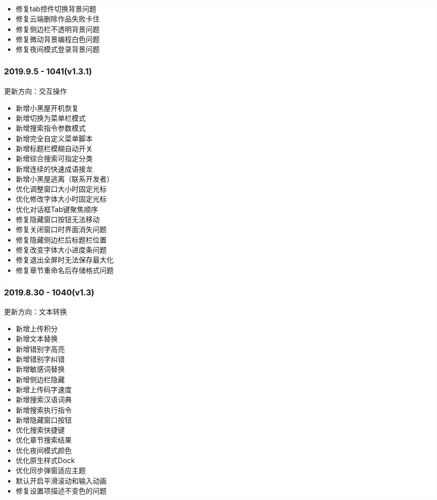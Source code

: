 - 修复tab控件切换背景问题
- 修复云端删除作品失败卡住
- 修复侧边栏不透明背景问题
- 修复微动背景编程白色问题
- 修复夜间模式登录背景问题



### 2019.9.5  -  1041(v1.3.1)

更新方向：交互操作

- 新增小黑屋开机恢复
- 新增切换为菜单栏模式
- 新增搜索指令参数模式
- 新增完全自定义菜单脚本
- 新增标题栏模糊自动开关
- 新增综合搜索可指定分类
- 新增连续的快速成语接龙
- 新增小黑屋逃离（联系开发者）
- 优化调整窗口大小时固定光标
- 优化修改字体大小时固定光标
- 优化对话框Tab键聚焦顺序
- 修复隐藏窗口按钮无法移动
- 修复关闭窗口时界面消失问题
- 修复隐藏侧边栏后标题栏位置
- 修复改变字体大小进度条问题
- 修复退出全屏时无法保存最大化
- 修复章节重命名后存储格式问题



### 2019.8.30  -  1040(v1.3)

更新方向：文本转换

- 新增上传积分
- 新增文本替换
- 新增错别字高亮
- 新增错别字纠错
- 新增敏感词替换
- 新增侧边栏隐藏
- 新增上传码字速度
- 新增搜索汉语词典
- 新增搜索执行指令
- 新增隐藏窗口按钮
- 优化搜索快捷键
- 优化章节搜索结果
- 优化夜间模式颜色
- 优化原生样式Dock
- 优化同步弹窗适应主题
- 默认开启平滑滚动和输入动画
- 修复设置项描述不变色的问题

